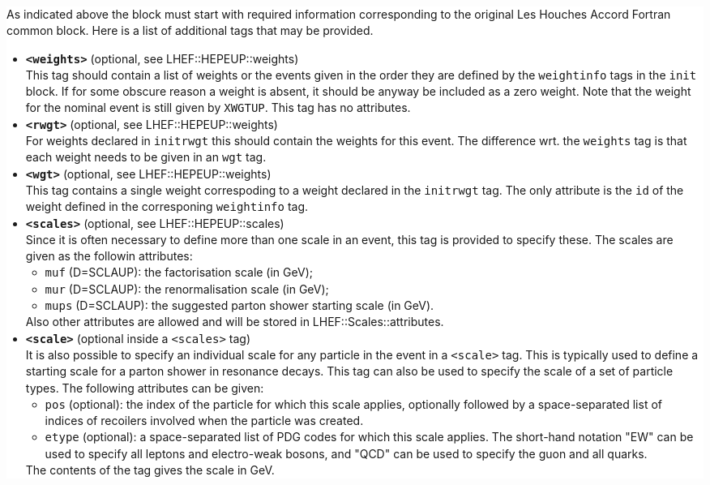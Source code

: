   As indicated above the block must start with required information
  corresponding to the original Les Houches Accord Fortran common
  block. Here is a list of additional tags that may be provided.
  
  <ul>
  <li><b><tt>&lt;weights&gt;</tt></b> (optional, see LHEF::HEPEUP::weights)<br>
  This tag should contain a list of weights or the events given in
  the order they are defined by the <tt>weightinfo</tt> tags in the <tt>init</tt>
  block. If for some obscure reason a weight is absent, it should be
  anyway be included as a zero weight. Note that the weight for the
  nominal event is still given by <tt>XWGTUP</tt>. This tag has no attributes.
  </li>
  <li><b><tt>&lt;rwgt&gt;</tt></b> (optional, see LHEF::HEPEUP::weights)<br>
  For weights declared in <tt>initrwgt</tt> this should contain the
  weights for this event. The difference wrt. the <tt>weights</tt>
  tag is that each weight needs to be given in an <tt>wgt</tt> tag.
  </li>
  <li><b><tt>&lt;wgt&gt;</tt></b> (optional, see LHEF::HEPEUP::weights)<br>
  This tag contains a single weight correspoding to a weight
  declared in the <tt>initrwgt</tt> tag. The only attribute is
  the <tt>id</tt> of the weight defined in the
  corresponing <tt>weightinfo</tt> tag.
  </li>
  <li><b><tt>&lt;scales&gt;</tt></b> (optional, see LHEF::HEPEUP::scales)<br>
  Since it is often necessary to define more than one scale in an
  event, this tag is provided to specify these. The scales are given
  as the followin attributes:
  <ul>
  <li>
    <tt>muf</tt> (D=SCLAUP): the factorisation scale (in GeV);
  </li>
  <li>
    <tt>mur</tt> (D=SCLAUP): the renormalisation scale (in GeV);
  </li>
  <li>
    <tt>mups</tt> (D=SCLAUP): the suggested parton shower starting
    scale (in GeV).
  </li>
  </ul>
  Also other attributes are allowed and will be stored in
  LHEF::Scales::attributes.<br>
  </li>
  <li><b><tt>&lt;scale&gt;</tt></b> (optional inside a <tt>&lt;scales&gt;</tt>
  tag)<br> It is also possible to specify an individual scale for
  any particle in the event in a <tt>&lt;scale&gt;</tt> tag. This is
  typically used to define a starting scale for a parton shower in
  resonance decays. This tag can also be used to specify the scale
  of a set of particle types. The following attributes can be given:
  <ul>
  <li>
    <tt>pos</tt> (optional): the index of the particle for which this scale
    applies, optionally followed by a space-separated list of
    indices of recoilers involved when the particle was created.
  </li>
  <li>
    <tt>etype</tt> (optional): a space-separated list of PDG codes
    for which this scale applies. The short-hand notation "EW" can
    be used to specify all leptons and electro-weak bosons, and
    "QCD" can be used to specify the guon and all quarks.
  </li>
  </ul>
  The contents of the tag gives the scale in GeV.
  </li>
  </ul>